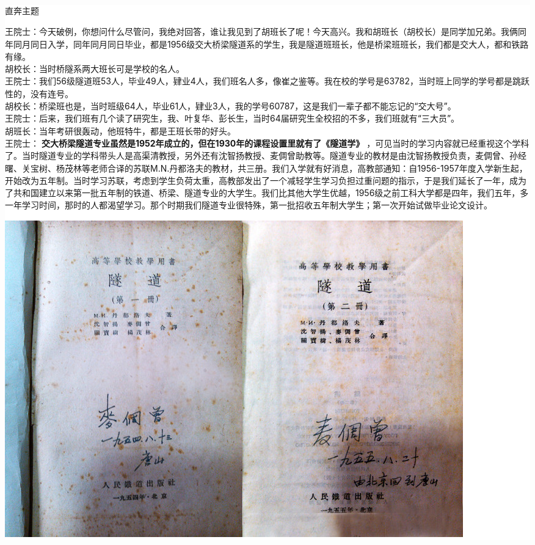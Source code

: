 直奔主题

王院士：今天破例，你想问什么尽管问，我绝对回答，谁让我见到了胡班长了呢！今天高兴。我和胡班长（胡校长）是同学加兄弟。我俩同年同月同日入学，同年同月同日毕业，都是1956级交大桥梁隧道系的学生，我是隧道班班长，他是桥梁班班长，我们都是交大人，都和铁路有缘。  
胡校长：当时桥隧系两大班长可是学校的名人。  
王院士：我们56级隧道班53人，毕业49人，肄业4人，我们班名人多，像崔之鉴等。我在校的学号是63782，当时班上同学的学号都是跳跃性的，没有连号。  
胡校长：桥梁班也是，当时班级64人，毕业61人，肄业3人，我的学号60787，这是我们一辈子都不能忘记的“交大号”。  
王院士：后来，我们班有几个读了研究生，我、叶复华、彭长生，当时64届研究生全校招的不多，我们班就有“三大员”。  
胡班长：当年考研很轰动，他班特牛，都是王班长带的好头。  
王院士： **交大桥梁隧道专业虽然是1952年成立的，但在1930年的课程设置里就有了《隧道学》**
，可见当时的学习内容就已经重视这个学科了。当时隧道专业的学科带头人是高渠清教授，另外还有沈智扬教授、麦倜曾助教等。隧道专业的教材是由沈智扬教授负责，麦倜曾、孙经曙、关宝树、杨茂林等老师合译的苏联M.N.丹都洛夫的教材，共三册。我们入学就有好消息，高教部通知：自1956-1957年度入学新生起，开始改为五年制。当时学习苏联，考虑到学生负荷太重，高教部发出了一个减轻学生学习负担过重问题的指示，于是我们延长了一年，成为了共和国建立以来第一批五年制的铁道、桥梁、隧道专业的大学生。我们比其他大学生优越，1956级之前工科大学都是四年，我们五年，多一年学习时间，那时的人都渴望学习。那个时期我们隧道专业很特殊，第一批招收五年制大学生；第一次开始试做毕业论文设计。  

  

![](/pic/img0.ph.126.net_k244D6d_fWIOFMTHgeVa9w==_6631912190631081783.jpg)  